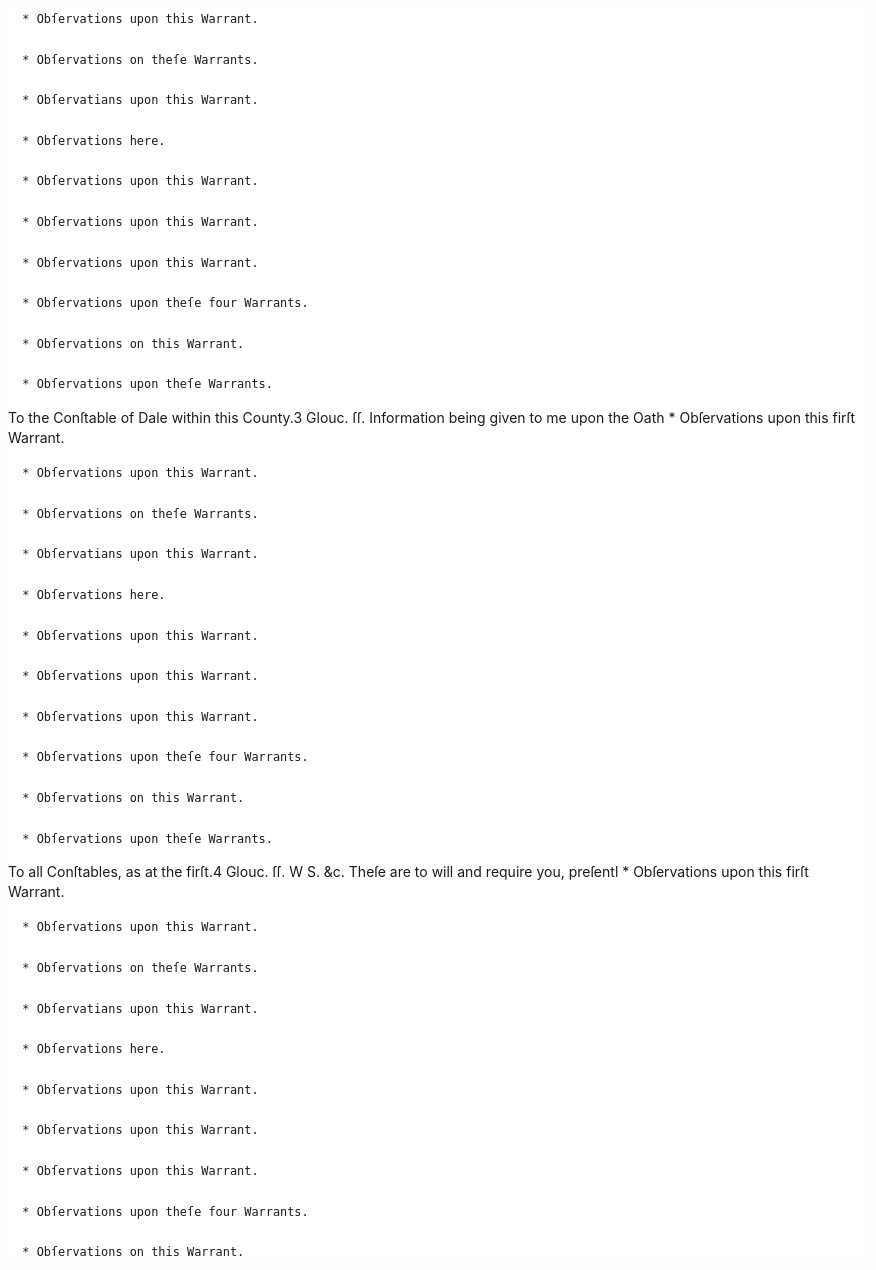       * Obſervations upon this Warrant.

      * Obſervations on theſe Warrants.

      * Obſervatians upon this Warrant.

      * Obſervations here.

      * Obſervations upon this Warrant.

      * Obſervations upon this Warrant.

      * Obſervations upon this Warrant.

      * Obſervations upon theſe four Warrants.

      * Obſervations on this Warrant.

      * Obſervations upon theſe Warrants.
To the Conſtable of Dale within this County.3 Glouc. ſſ. Information being given to me upon the Oath
      * Obſervations upon this firſt Warrant.

      * Obſervations upon this Warrant.

      * Obſervations on theſe Warrants.

      * Obſervatians upon this Warrant.

      * Obſervations here.

      * Obſervations upon this Warrant.

      * Obſervations upon this Warrant.

      * Obſervations upon this Warrant.

      * Obſervations upon theſe four Warrants.

      * Obſervations on this Warrant.

      * Obſervations upon theſe Warrants.
To all Conſtables, as at the firſt.4 Glouc. ſſ. W S. &c. Theſe are to will and require you, preſentl
      * Obſervations upon this firſt Warrant.

      * Obſervations upon this Warrant.

      * Obſervations on theſe Warrants.

      * Obſervatians upon this Warrant.

      * Obſervations here.

      * Obſervations upon this Warrant.

      * Obſervations upon this Warrant.

      * Obſervations upon this Warrant.

      * Obſervations upon theſe four Warrants.

      * Obſervations on this Warrant.
